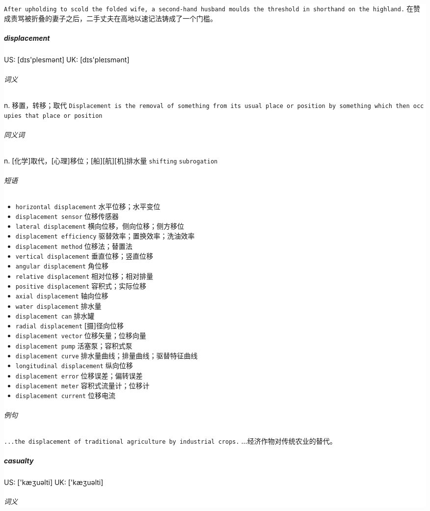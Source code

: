 `After upholding to scold the folded wife, a second-hand husband moulds the threshold in shorthand on the highland.`
在赞成责骂被折叠的妻子之后，二手丈夫在高地以速记法铸成了一个门槛。


##### displacement

US: [dɪs'plesmənt]
UK: [dɪs'pleɪsmənt]

###### 词义

n. 移置，转移；取代
`Displacement is the removal of something from its usual place or position by something which then occupies that place or position`

###### 同义词

n. [化学]取代，[心理]移位；[船][航][机]排水量
`shifting` `subrogation`


###### 短语

- `horizontal displacement` 水平位移；水平变位
- `displacement sensor` 位移传感器
- `lateral displacement` 横向位移，侧向位移；侧方移位
- `displacement efficiency` 驱替效率；置换效率；洗油效率
- `displacement method` 位移法；替置法
- `vertical displacement` 垂直位移；竖直位移
- `angular displacement` 角位移
- `relative displacement` 相对位移；相对排量
- `positive displacement` 容积式；实际位移
- `axial displacement` 轴向位移
- `water displacement` 排水量
- `displacement can` 排水罐
- `radial displacement` [摄]径向位移
- `displacement vector` 位移矢量；位移向量
- `displacement pump` 活塞泵；容积式泵
- `displacement curve` 排水量曲线；排量曲线；驱替特征曲线
- `longitudinal displacement` 纵向位移
- `displacement error` 位移误差；偏转误差
- `displacement meter` 容积式流量计；位移计
- `displacement current` 位移电流

###### 例句

`...the displacement of traditional agriculture by industrial crops.`
…经济作物对传统农业的替代。


##### casualty

US: ['kæʒuəlti]
UK: ['kæʒuəlti]

###### 词义
